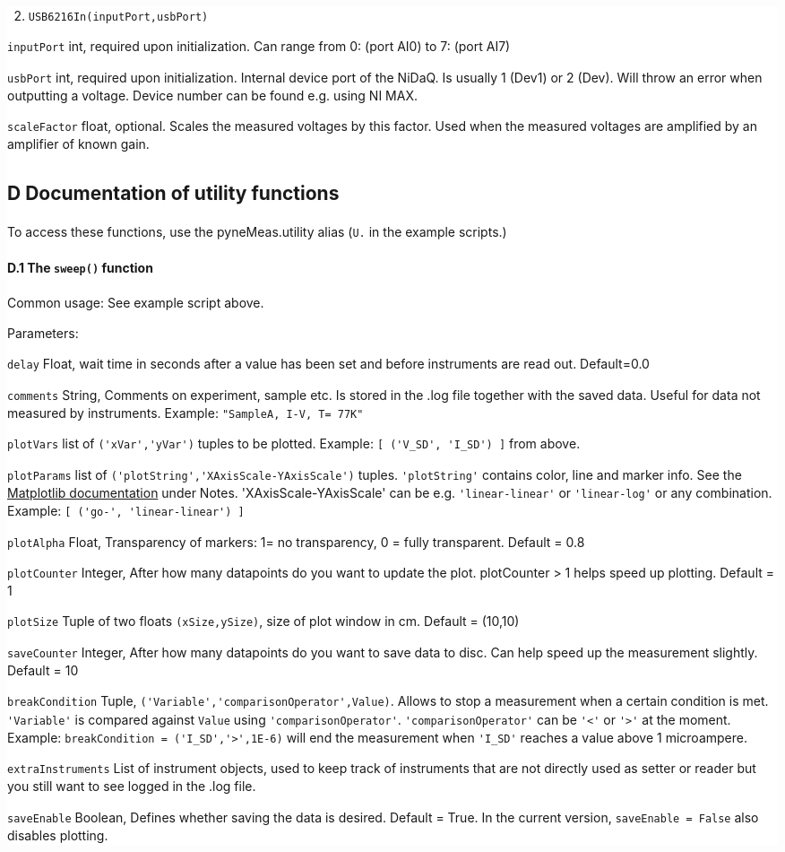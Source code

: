 2. `USB6216In(inputPort,usbPort)`

`inputPort` int, required upon initialization. Can range from 0: (port AI0) to 7: (port AI7)  

`usbPort` int, required upon initialization. Internal device port of the NiDaQ. Is usually 1 (Dev1) or 2 (Dev).
                Will throw an error when outputting a voltage. Device number can be found e.g. using NI MAX.  

`scaleFactor` float, optional. Scales the measured voltages by this factor. Used when the measured 
voltages are amplified by an amplifier of known gain. 


## D   Documentation of utility functions
To access these functions, use the pyneMeas.utility alias (`U.` in the example scripts.)
#### D.1 The `sweep()` function
Common usage: See example script above.


Parameters:

`delay` Float, wait time in seconds after a value has been set and before instruments are read out. Default=0.0

`comments` String, Comments on experiment, sample etc. Is stored in the .log file together with
 the saved data. Useful for data not measured by instruments. Example: `"SampleA, I-V, T= 77K"`

`plotVars` list of `('xVar','yVar')` tuples to be plotted. Example: `[ ('V_SD', 'I_SD') ]` from above.

`plotParams` list of `('plotString','XAxisScale-YAxisScale')` tuples. `'plotString'` contains color, line and marker info. 
See the [Matplotlib documentation](https://matplotlib.org/3.3.3/api/_as_gen/matplotlib.pyplot.plot.html) under Notes. 
'XAxisScale-YAxisScale' can be e.g. `'linear-linear'` or `'linear-log'` or any combination.
 Example: `[ ('go-', 'linear-linear') ]`
 
`plotAlpha` Float, Transparency of markers: 1= no transparency, 0 = fully transparent. Default = 0.8

`plotCounter` Integer, After how many datapoints do you want to update the plot.  plotCounter > 1 helps speed up plotting. Default = 1

`plotSize` Tuple of two floats `(xSize,ySize)`, size of plot window in cm. Default = (10,10)

`saveCounter` Integer, After how many datapoints do you want to save data to disc. 
Can help speed up the measurement slightly. Default = 10

`breakCondition` Tuple, `('Variable','comparisonOperator',Value)`. Allows to stop a measurement when a certain condition is met.
 `'Variable'` is compared against `Value` using `'comparisonOperator'`. 
`'comparisonOperator'` can be `'<'` or `'>'` at the moment. Example: `breakCondition = ('I_SD','>',1E-6)` will end the
 measurement when `'I_SD'` reaches a value above 1 microampere.
 
`extraInstruments` List of instrument objects, used to keep track of instruments that are not directly used as setter or reader but you still want to see logged in the .log file.

`saveEnable` Boolean, Defines whether saving the data is desired. Default = True. In the current version, `saveEnable = False` also disables plotting.
